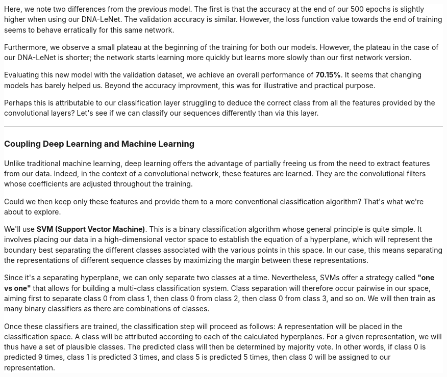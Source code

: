 Here, we note two differences from the previous model. The first is that the accuracy at the end of our 500 epochs is slightly higher when using our DNA-LeNet. The validation accuracy is similar. However, the loss function value towards the end of training seems to behave erratically for this same network.

Furthermore, we observe a small plateau at the beginning of the training for both our models. However, the plateau in the case of our DNA-LeNet is shorter; the network starts learning more quickly but learns more slowly than our first network version.

Evaluating this new model with the validation dataset, we achieve an overall performance of **70.15%**. It seems that changing models has barely helped us. Beyond the accuracy improvment, this was for illustrative and practical purpose.

Perhaps this is attributable to our classification layer struggling to deduce the correct class from all the features provided by the convolutional layers? Let's see if we can classify our sequences differently than via this layer.

---

### Coupling Deep Learning and Machine Learning

Unlike traditional machine learning, deep learning offers the advantage of partially freeing us from the need to extract features from our data. Indeed, in the context of a convolutional network, these features are learned. They are the convolutional filters whose coefficients are adjusted throughout the training.

Could we then keep only these features and provide them to a more conventional classification algorithm? That's what we're about to explore.

We'll use **SVM (Support Vector Machine)**. This is a binary classification algorithm whose general principle is quite simple. It involves placing our data in a high-dimensional vector space to establish the equation of a hyperplane, which will represent the boundary best separating the different classes associated with the various points in this space. In our case, this means separating the representations of different sequence classes by maximizing the margin between these representations.

Since it's a separating hyperplane, we can only separate two classes at a time. Nevertheless, SVMs offer a strategy called **"one vs one"** that allows for building a multi-class classification system. Class separation will therefore occur pairwise in our space, aiming first to separate class 0 from class 1, then class 0 from class 2, then class 0 from class 3, and so on. We will then train as many binary classifiers as there are combinations of classes.

Once these classifiers are trained, the classification step will proceed as follows: A representation will be placed in the classification space. A class will be attributed according to each of the calculated hyperplanes. For a given representation, we will thus have a set of plausible classes. The predicted class will then be determined by majority vote. In other words, if class 0 is predicted 9 times, class 1 is predicted 3 times, and class 5 is predicted 5 times, then class 0 will be assigned to our representation.


<div style="text-align: center;">
